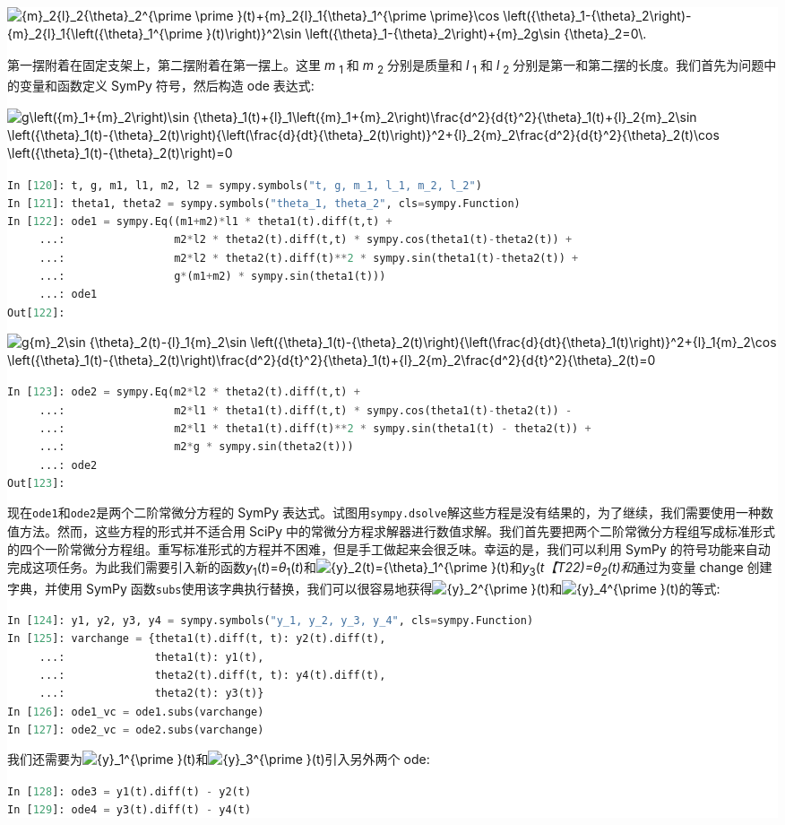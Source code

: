 ![$$ {m}_2{l}_2{\theta}_2^{\prime \prime }(t)+{m}_2{l}_1{\theta}_1^{\prime \prime}\cos \left({\theta}_1-{\theta}_2\right)-{m}_2{l}_1{\left({\theta}_1^{\prime }(t)\right)}^2\sin \left({\theta}_1-{\theta}_2\right)+{m}_2g\sin {\theta}_2=0\. $$](../images/332789_2_En_9_Chapter/332789_2_En_9_Chapter_TeX_Equaj.png)

第一摆附着在固定支架上，第二摆附着在第一摆上。这里 *m* <sub>1</sub> 和 *m* <sub>2</sub> 分别是质量和 *l* <sub>1</sub> 和 *l* <sub>2</sub> 分别是第一和第二摆的长度。我们首先为问题中的变量和函数定义 SymPy 符号，然后构造 ode 表达式:

![$$ g\left({m}_1+{m}_2\right)\sin {\theta}_1(t)+{l}_1\left({m}_1+{m}_2\right)\frac{d^2}{d{t}^2}{\theta}_1(t)+{l}_2{m}_2\sin \left({\theta}_1(t)-{\theta}_2(t)\right){\left(\frac{d}{dt}{\theta}_2(t)\right)}^2+{l}_2{m}_2\frac{d^2}{d{t}^2}{\theta}_2(t)\cos \left({\theta}_1(t)-{\theta}_2(t)\right)=0 $$](../images/332789_2_En_9_Chapter/332789_2_En_9_Chapter_TeX_Equak.png)

```py
In [120]: t, g, m1, l1, m2, l2 = sympy.symbols("t, g, m_1, l_1, m_2, l_2")
In [121]: theta1, theta2 = sympy.symbols("theta_1, theta_2", cls=sympy.Function)
In [122]: ode1 = sympy.Eq((m1+m2)*l1 * theta1(t).diff(t,t) +
     ...:                 m2*l2 * theta2(t).diff(t,t) * sympy.cos(theta1(t)-theta2(t)) +
     ...:                 m2*l2 * theta2(t).diff(t)**2 * sympy.sin(theta1(t)-theta2(t)) +
     ...:                 g*(m1+m2) * sympy.sin(theta1(t)))
     ...: ode1
Out[122]:

```

![$$ g{m}_2\sin {\theta}_2(t)-{l}_1{m}_2\sin \left({\theta}_1(t)-{\theta}_2(t)\right){\left(\frac{d}{dt}{\theta}_1(t)\right)}^2+{l}_1{m}_2\cos \left({\theta}_1(t)-{\theta}_2(t)\right)\frac{d^2}{d{t}^2}{\theta}_1(t)+{l}_2{m}_2\frac{d^2}{d{t}^2}{\theta}_2(t)=0 $$](../images/332789_2_En_9_Chapter/332789_2_En_9_Chapter_TeX_Equal.png)

```py
In [123]: ode2 = sympy.Eq(m2*l2 * theta2(t).diff(t,t) +
     ...:                 m2*l1 * theta1(t).diff(t,t) * sympy.cos(theta1(t)-theta2(t)) -
     ...:                 m2*l1 * theta1(t).diff(t)**2 * sympy.sin(theta1(t) - theta2(t)) +
     ...:                 m2*g * sympy.sin(theta2(t)))
     ...: ode2
Out[123]:

```

现在`ode1`和`ode2`是两个二阶常微分方程的 SymPy 表达式。试图用`sympy.dsolve`解这些方程是没有结果的，为了继续，我们需要使用一种数值方法。然而，这些方程的形式并不适合用 SciPy 中的常微分方程求解器进行数值求解。我们首先要把两个二阶常微分方程组写成标准形式的四个一阶常微分方程组。重写标准形式的方程并不困难，但是手工做起来会很乏味。幸运的是，我们可以利用 SymPy 的符号功能来自动完成这项任务。为此我们需要引入新的函数*y*<sub>1</sub>(*t*)=*θ*<sub>1</sub>(*t*)和![$$ {y}_2(t)={\theta}_1^{\prime }(t) $$](../images/332789_2_En_9_Chapter/332789_2_En_9_Chapter_TeX_IEq38.png)和*y*<sub>3</sub>(*t【T22)=*θ*<sub>2</sub>(*t*)和*通过为变量 change 创建字典，并使用 SymPy 函数`subs`使用该字典执行替换，我们可以很容易地获得![$$ {y}_2^{\prime }(t) $$](../images/332789_2_En_9_Chapter/332789_2_En_9_Chapter_TeX_IEq40.png)和![$$ {y}_4^{\prime }(t) $$](../images/332789_2_En_9_Chapter/332789_2_En_9_Chapter_TeX_IEq41.png)的等式:

```py
In [124]: y1, y2, y3, y4 = sympy.symbols("y_1, y_2, y_3, y_4", cls=sympy.Function)
In [125]: varchange = {theta1(t).diff(t, t): y2(t).diff(t),
     ...:              theta1(t): y1(t),
     ...:              theta2(t).diff(t, t): y4(t).diff(t),
     ...:              theta2(t): y3(t)}
In [126]: ode1_vc = ode1.subs(varchange)
In [127]: ode2_vc = ode2.subs(varchange)

```

我们还需要为![$$ {y}_1^{\prime }(t) $$](../images/332789_2_En_9_Chapter/332789_2_En_9_Chapter_TeX_IEq42.png)和![$$ {y}_3^{\prime }(t) $$](../images/332789_2_En_9_Chapter/332789_2_En_9_Chapter_TeX_IEq43.png)引入另外两个 ode:

```py
In [128]: ode3 = y1(t).diff(t) - y2(t)
In [129]: ode4 = y3(t).diff(t) - y4(t)

```
